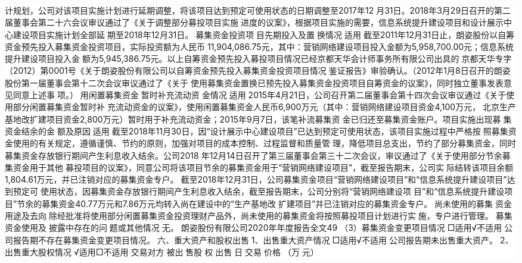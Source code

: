 计规划，公司对该项目实施计划进行延期调整，将该项目达到预定可使用状态的日期调整至2017年12
月31日。2018年3月29日召开的第二届董事会第二十六会议审议通过了《关于调整部分募投项目实施
进度的议案》，根据项目实施的需要，信息系统提升建设项目和设计展示中心建设项目实施计划全部延
期至2018年12月31日。
募集资金投资项
目先期投入及置
换情况
适用
截至2011年12月31日止，朗姿股份以自筹资金预先投入募集资金投资项目，实际投资额为人民币
11,904,086.75元，其中：营销网络建设项目投入金额为5,958,700.00元；信息系统提升建设项目投入金
额为5,945,386.75元。以上自筹资金预先投入募投项目情况已经京都天华会计师事务所有限公司出具的
京都天华专字（2012）第0001号《关于朗姿股份有限公司以自筹资金预先投入募集资金投资项目情况
鉴证报告》审验确认。（2012年1月8日召开的朗姿股份第一届董事会第十二次会议审议通过了《关于
使用募集资金置换已预先投入募集资金投资项目自筹资金的议案》，同时独立董事发表意见同意上述事
项。）
用闲置募集资金
暂时补充流动资
金情况
适用
2015年4月21日，公司召开第二届董事会第十四次会议审议通过《关于使用部分闲置募集资金暂时补
充流动资金的议案》，使用闲置募集资金人民币6,900万元（其中：营销网络建设项目资金4,100万元，
北京生产基地改扩建项目资金2,800万元）暂时用于补充流动资金；2015年9月7日，该笔补流募集资
金已归还至募集资金账户。项目实施出现募
集资金结余的金
额及原因
适用
截至2018年11月30日，因“设计展示中心建设项目”已达到预定可使用状态，该项目实施过程中严格按
照募集资金使用的有关规定，遵循谨慎、节约的原则，加强对项目的成本控制、过程监督和质量管
理，降低项目总支出，节约了部分募集资金，同时募集资金存放银行期间产生利息收入结余。公司2018
年12月14日召开了第三届董事会第三十二次会议，审议通过了《关于使用部分节余募集资金用于其他
募投项目的议案》，同意公司将该项目节余的募集资金用于“营销网络建设项目”，截至报告期末，公司实
际结转该项目余额1,804.61万元，并已注销对应的募集资金专户。
截至2018年12月31日，公司募集资金项目“营销网络建设项目”和“信息系统提升建设项目”达到预定可
使用状态，因募集资金存放银行期间产生利息收入结余，截至报告期末，公司分别将“营销网络建设项
目”和“信息系统提升建设项目”节余的募集资金40.77万元和7.86万元均转入尚在建设中的“生产基地改
扩建项目”并已注销对应的募集资金专户。
尚未使用的募集
资金用途及去向
除经批准将使用部分闲置募集资金投资理财产品外，尚未使用的募集资金将按照募投项目计划进行实
施，专户进行管理。
募集资金使用及
披露中存在的问
题或其他情况
无。
朗姿股份有限公司2020年年度报告全文49
（3）募集资金变更项目情况
□适用√不适用
公司报告期不存在募集资金变更项目情况。
六、重大资产和股权出售
1、出售重大资产情况
□适用√不适用
公司报告期未出售重大资产。
2、出售重大股权情况
√适用□不适用
交易对方
被出
售股
权
出售
日
交易
价格
（万
元）